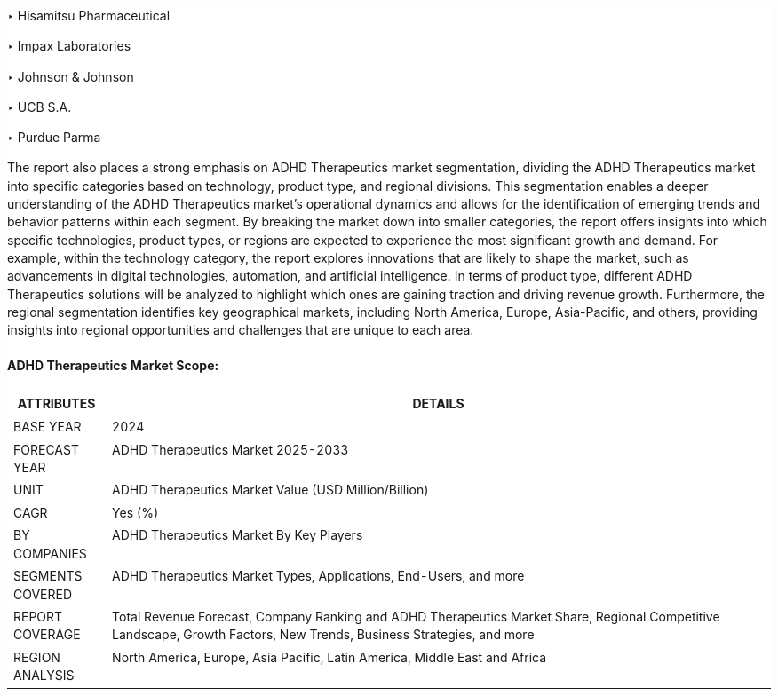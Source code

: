 ‣ Hisamitsu Pharmaceutical

‣ Impax Laboratories

‣ Johnson & Johnson

‣ UCB S.A.

‣ Purdue Parma

The report also places a strong emphasis on ADHD Therapeutics market segmentation, dividing the ADHD Therapeutics market into specific categories based on technology, product type, and regional divisions. This segmentation enables a deeper understanding of the ADHD Therapeutics market’s operational dynamics and allows for the identification of emerging trends and behavior patterns within each segment. By breaking the market down into smaller categories, the report offers insights into which specific technologies, product types, or regions are expected to experience the most significant growth and demand. For example, within the technology category, the report explores innovations that are likely to shape the market, such as advancements in digital technologies, automation, and artificial intelligence. In terms of product type, different ADHD Therapeutics solutions will be analyzed to highlight which ones are gaining traction and driving revenue growth. Furthermore, the regional segmentation identifies key geographical markets, including North America, Europe, Asia-Pacific, and others, providing insights into regional opportunities and challenges that are unique to each area.

<h4>ADHD Therapeutics Market Scope:</h4>
<table>
<tr>
<th>ATTRIBUTES</th>
<th>DETAILS</th>
</tr>
<tr>
<td>BASE YEAR</td>
<td>2024</td>
</tr>
<tr>
<td>FORECAST YEAR</td>
<td>ADHD Therapeutics Market 2025-2033</td>
</tr>
<tr>
<td>UNIT</td>
<td>ADHD Therapeutics Market Value (USD Million/Billion)</td>
<tr>
<td>CAGR</td>
<td>Yes (%)</td>
</tr>
</tr>
<tr>
<td>BY COMPANIES</td>
<td>ADHD Therapeutics Market By Key Players</td>
</tr>
<tr>
<td>SEGMENTS COVERED</td>
<td>ADHD Therapeutics Market Types, Applications, End-Users, and more</td>
</tr>
<tr>
<td>REPORT COVERAGE</td>
<td>Total Revenue Forecast, Company Ranking and ADHD Therapeutics Market Share, Regional Competitive Landscape, Growth Factors, New Trends, Business Strategies, and more</td>
</tr>
<tr>
<td>REGION ANALYSIS</td>
<td>North America, Europe, Asia Pacific, Latin America, Middle East and Africa</td>
</tr>
</table>

